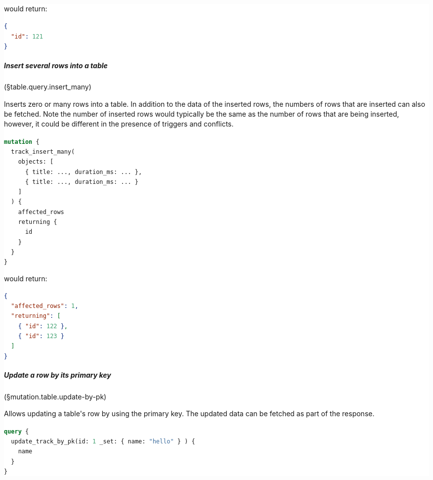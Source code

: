 would return:

```json
{
  "id": 121
}
```

##### Insert several rows into a table

(§table.query.insert_many)

Inserts zero or many rows into a table. In addition to the data of the inserted
rows, the numbers of rows that are inserted can also be fetched. Note the
number of inserted rows would typically be the same as the number of rows that
are being inserted, however, it could be different in the presence of triggers
and conflicts.

```graphql
mutation {
  track_insert_many(
    objects: [
      { title: ..., duration_ms: ... },
      { title: ..., duration_ms: ... }
    ]
  ) {
    affected_rows
    returning {
      id
    }
  }
}
```

would return:

```json
{
  "affected_rows": 1,
  "returning": [
    { "id": 122 },
    { "id": 123 }
  ]
}
```

##### Update a row by its primary key

(§mutation.table.update-by-pk)

Allows updating a table's row by using the primary key. The updated data can be
fetched as part of the response.

```graphql
query {
  update_track_by_pk(id: 1 _set: { name: "hello" } ) {
    name
  }
}
```
